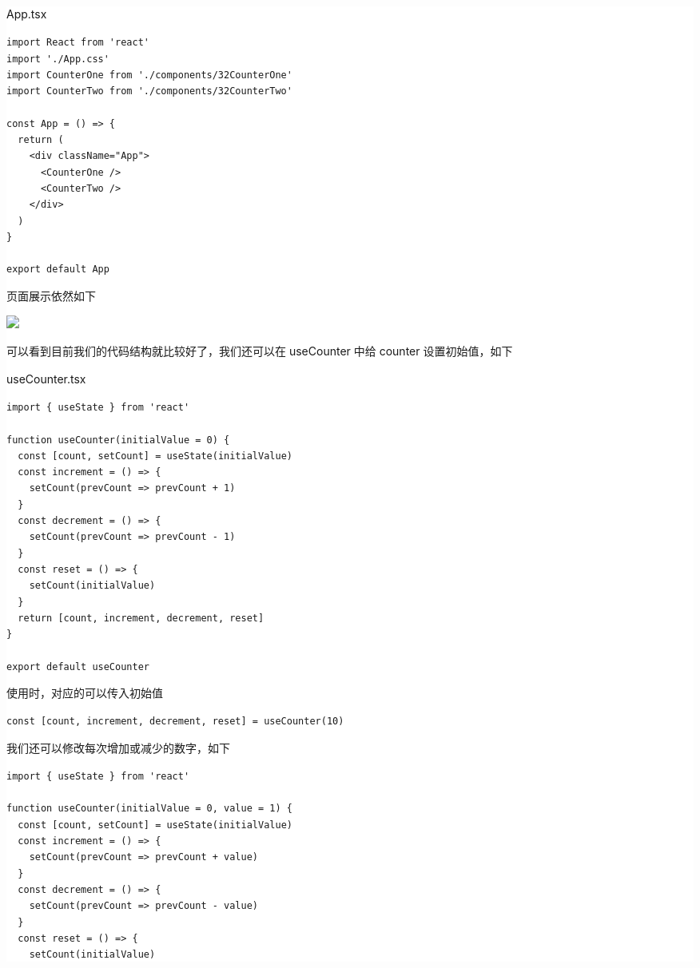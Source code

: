 App.tsx
``` tsx
import React from 'react'
import './App.css'
import CounterOne from './components/32CounterOne'
import CounterTwo from './components/32CounterTwo'

const App = () => {
  return (
    <div className="App">
      <CounterOne />
      <CounterTwo />
    </div>
  )
}

export default App
```

页面展示依然如下

![](https://gw.alicdn.com/tfs/TB1Kf78HQL0gK0jSZFxXXXWHVXa-407-347.gif)

可以看到目前我们的代码结构就比较好了，我们还可以在 useCounter 中给 counter 设置初始值，如下

useCounter.tsx

``` tsx
import { useState } from 'react'

function useCounter(initialValue = 0) {
  const [count, setCount] = useState(initialValue)
  const increment = () => {
    setCount(prevCount => prevCount + 1)
  }
  const decrement = () => {
    setCount(prevCount => prevCount - 1)
  }
  const reset = () => {
    setCount(initialValue)
  }
  return [count, increment, decrement, reset]
}

export default useCounter
```

使用时，对应的可以传入初始值

``` tsx
const [count, increment, decrement, reset] = useCounter(10)
```

我们还可以修改每次增加或减少的数字，如下

``` tsx
import { useState } from 'react'

function useCounter(initialValue = 0, value = 1) {
  const [count, setCount] = useState(initialValue)
  const increment = () => {
    setCount(prevCount => prevCount + value)
  }
  const decrement = () => {
    setCount(prevCount => prevCount - value)
  }
  const reset = () => {
    setCount(initialValue)
```